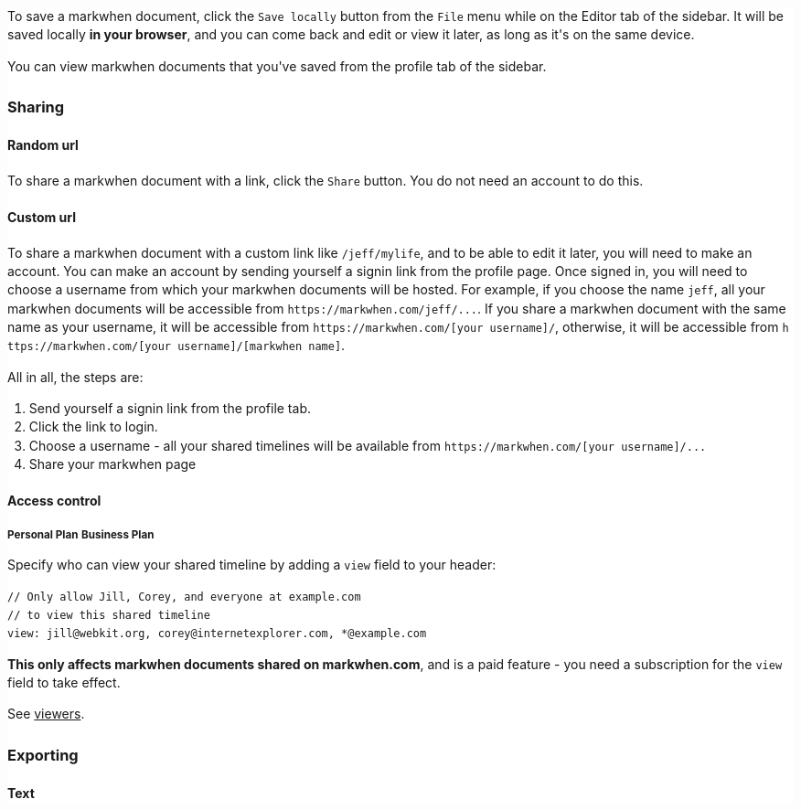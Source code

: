 To save a markwhen document, click the `Save locally` button from the `File` menu while on the Editor tab of the sidebar. It will be saved locally **in your browser**, and you can come back and edit or view it later, as long as it's on the same device.

You can view markwhen documents that you've saved from the profile tab of the sidebar.

### Sharing

#### Random url

To share a markwhen document with a link, click the `Share` button. You do not need an account to do this.

#### Custom url

To share a markwhen document with a custom link like `/jeff/mylife`, and to be able to edit it later, you will need to make an account. You can make an account by sending yourself a signin link from the profile page. Once signed in, you will need to choose a username from which your markwhen documents will be hosted. For example, if you choose the name `jeff`, all your markwhen documents will be accessible from `https://markwhen.com/jeff/...`. If you share a markwhen document with the same name as your username, it will be accessible from `https://markwhen.com/[your username]/`, otherwise, it will be accessible from `https://markwhen.com/[your username]/[markwhen name]`.

All in all, the steps are:

1. Send yourself a signin link from the profile tab.
2. Click the link to login.
3. Choose a username - all your shared timelines will be available from `https://markwhen.com/[your username]/...`
4. Share your markwhen page

#### Access control

<div class="flex flex-row font-bold" style="font-weight: bold; display: flex; gap: 0.25rem;">
  <small class="planPill personal rounded px-1 bg-green-100 text-green-800 shadow mr-2 border-2 border-green-200">Personal Plan</small>
  <small class="planPill business rounded px-1 bg-purple-100 text-purple-800 shadow border-2 border-purple-200">Business Plan</small>
</div>

Specify who can view your shared timeline by adding a `view` field to your header:

```
// Only allow Jill, Corey, and everyone at example.com
// to view this shared timeline
view: jill@webkit.org, corey@internetexplorer.com, *@example.com
```

**This only affects markwhen documents shared on markwhen.com**, and is a paid feature - you need a subscription for the `view` field to take effect.

See [viewers](#viewers).

### Exporting

#### Text

